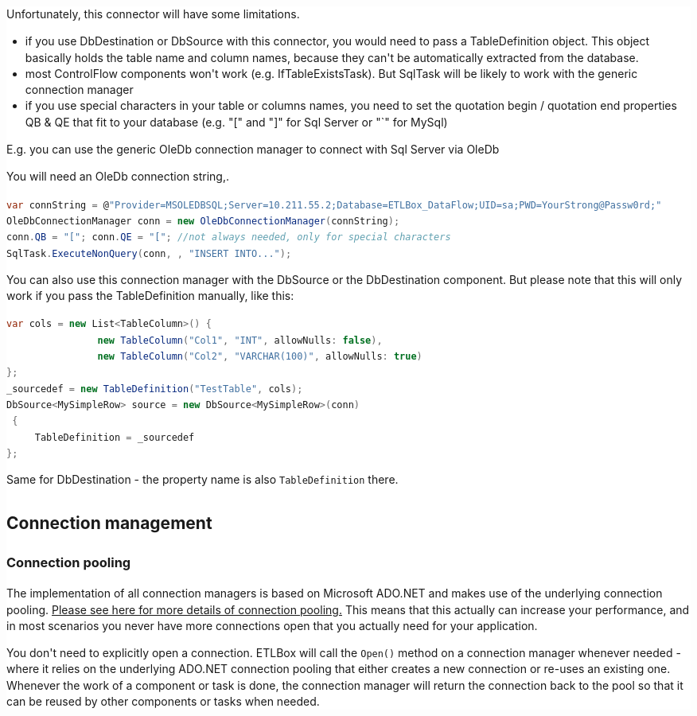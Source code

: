 Unfortunately, this connector will have some limitations.

- if you use DbDestination or DbSource with this connector, you would need to pass a TableDefinition object. This object basically holds the table name and column names, because they can't be automatically extracted from the database.
- most ControlFlow components won't work (e.g. IfTableExistsTask). But SqlTask will be likely to work with the generic connection manager
- if you use special characters in your table or columns names, you need to set the quotation begin / quotation end properties QB & QE that fit to your database (e.g. "[" and "]" for Sql Server or "`" for MySql)

E.g. you can use the generic OleDb connection manager to connect with Sql Server via OleDb

You will need an OleDb connection string,. 
```C#
var connString = @"Provider=MSOLEDBSQL;Server=10.211.55.2;Database=ETLBox_DataFlow;UID=sa;PWD=YourStrong@Passw0rd;"
OleDbConnectionManager conn = new OleDbConnectionManager(connString);
conn.QB = "["; conn.QE = "["; //not always needed, only for special characters
SqlTask.ExecuteNonQuery(conn, , "INSERT INTO...");
```

You can also use this connection manager with the DbSource or the DbDestination component. But please note that this will only work if you pass the TableDefinition manually, like this:

```C#
var cols = new List<TableColumn>() {
                new TableColumn("Col1", "INT", allowNulls: false),
                new TableColumn("Col2", "VARCHAR(100)", allowNulls: true)
};
_sourcedef = new TableDefinition("TestTable", cols);
DbSource<MySimpleRow> source = new DbSource<MySimpleRow>(conn)
 {
     TableDefinition = _sourcedef
};
```

Same for DbDestination - the property name is also `TableDefinition` there. 


## Connection management

### Connection pooling

The implementation of all connection managers is based on Microsoft ADO.NET and makes use of the underlying 
connection pooling. [Please see here for more details of connection pooling.](https://docs.microsoft.com/en-us/dotnet/framework/data/adonet/sql-server-connection-pooling)
This means that this actually can increase your performance, and in most scenarios you never have more 
connections open that you actually need for your application.

You don't need to explicitly open a connection. ETLBox will call the `Open()` method on a connection manager whenever
needed - where it relies on the underlying ADO.NET connection pooling that either creates a new connection 
or re-uses an existing one. Whenever the work of a component or task is done, the connection manager will return the connection back to 
the pool so that it can be reused by other components or tasks when needed.
